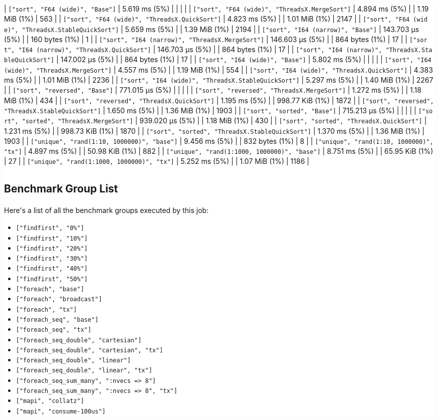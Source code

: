| `["sort", "F64 (wide)", "Base"]`                                   |   5.619 ms (5%) |           |                 |             |
| `["sort", "F64 (wide)", "ThreadsX.MergeSort"]`                     |   4.894 ms (5%) |           |   1.19 MiB (1%) |         563 |
| `["sort", "F64 (wide)", "ThreadsX.QuickSort"]`                     |   4.823 ms (5%) |           |   1.01 MiB (1%) |        2147 |
| `["sort", "F64 (wide)", "ThreadsX.StableQuickSort"]`               |   5.659 ms (5%) |           |   1.39 MiB (1%) |        2194 |
| `["sort", "I64 (narrow)", "Base"]`                                 | 143.703 μs (5%) |           |  160 bytes (1%) |           1 |
| `["sort", "I64 (narrow)", "ThreadsX.MergeSort"]`                   | 146.603 μs (5%) |           |  864 bytes (1%) |          17 |
| `["sort", "I64 (narrow)", "ThreadsX.QuickSort"]`                   | 146.703 μs (5%) |           |  864 bytes (1%) |          17 |
| `["sort", "I64 (narrow)", "ThreadsX.StableQuickSort"]`             | 147.002 μs (5%) |           |  864 bytes (1%) |          17 |
| `["sort", "I64 (wide)", "Base"]`                                   |   5.802 ms (5%) |           |                 |             |
| `["sort", "I64 (wide)", "ThreadsX.MergeSort"]`                     |   4.557 ms (5%) |           |   1.19 MiB (1%) |         554 |
| `["sort", "I64 (wide)", "ThreadsX.QuickSort"]`                     |   4.383 ms (5%) |           |   1.01 MiB (1%) |        2236 |
| `["sort", "I64 (wide)", "ThreadsX.StableQuickSort"]`               |   5.297 ms (5%) |           |   1.40 MiB (1%) |        2267 |
| `["sort", "reversed", "Base"]`                                     | 771.015 μs (5%) |           |                 |             |
| `["sort", "reversed", "ThreadsX.MergeSort"]`                       |   1.272 ms (5%) |           |   1.18 MiB (1%) |         434 |
| `["sort", "reversed", "ThreadsX.QuickSort"]`                       |   1.195 ms (5%) |           | 998.77 KiB (1%) |        1872 |
| `["sort", "reversed", "ThreadsX.StableQuickSort"]`                 |   1.650 ms (5%) |           |   1.36 MiB (1%) |        1903 |
| `["sort", "sorted", "Base"]`                                       | 715.213 μs (5%) |           |                 |             |
| `["sort", "sorted", "ThreadsX.MergeSort"]`                         | 939.020 μs (5%) |           |   1.18 MiB (1%) |         430 |
| `["sort", "sorted", "ThreadsX.QuickSort"]`                         |   1.231 ms (5%) |           | 998.73 KiB (1%) |        1870 |
| `["sort", "sorted", "ThreadsX.StableQuickSort"]`                   |   1.370 ms (5%) |           |   1.36 MiB (1%) |        1903 |
| `["unique", "rand(1:10, 1000000)", "base"]`                        |   9.456 ms (5%) |           |  832 bytes (1%) |           8 |
| `["unique", "rand(1:10, 1000000)", "tx"]`                          |   4.897 ms (5%) |           |  50.98 KiB (1%) |         882 |
| `["unique", "rand(1:1000, 1000000)", "base"]`                      |   8.751 ms (5%) |           |  65.95 KiB (1%) |          27 |
| `["unique", "rand(1:1000, 1000000)", "tx"]`                        |   5.252 ms (5%) |           |   1.07 MiB (1%) |        1186 |

## Benchmark Group List
Here's a list of all the benchmark groups executed by this job:

- `["findfirst", "0%"]`
- `["findfirst", "10%"]`
- `["findfirst", "20%"]`
- `["findfirst", "30%"]`
- `["findfirst", "40%"]`
- `["findfirst", "50%"]`
- `["foreach", "base"]`
- `["foreach", "broadcast"]`
- `["foreach", "tx"]`
- `["foreach_seq", "base"]`
- `["foreach_seq", "tx"]`
- `["foreach_seq_double", "cartesian"]`
- `["foreach_seq_double", "cartesian", "tx"]`
- `["foreach_seq_double", "linear"]`
- `["foreach_seq_double", "linear", "tx"]`
- `["foreach_seq_sum_many", ":nvecs => 8"]`
- `["foreach_seq_sum_many", ":nvecs => 8", "tx"]`
- `["mapi", "collatz"]`
- `["mapi", "consume-100us"]`
